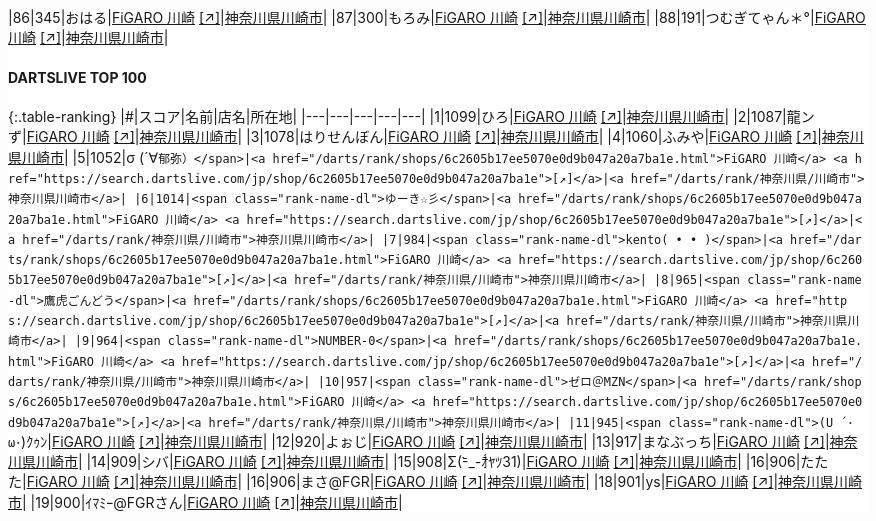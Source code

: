 |86|345|<span class="rank-name-dl">おはる</span>|<a href="/darts/rank/shops/6c2605b17ee5070e0d9b047a20a7ba1e.html">FiGARO 川崎</a> <a href="https://search.dartslive.com/jp/shop/6c2605b17ee5070e0d9b047a20a7ba1e">[↗]</a>|<a href="/darts/rank/神奈川県/川崎市">神奈川県川崎市</a>|
|87|300|<span class="rank-name-dl">もろみ</span>|<a href="/darts/rank/shops/6c2605b17ee5070e0d9b047a20a7ba1e.html">FiGARO 川崎</a> <a href="https://search.dartslive.com/jp/shop/6c2605b17ee5070e0d9b047a20a7ba1e">[↗]</a>|<a href="/darts/rank/神奈川県/川崎市">神奈川県川崎市</a>|
|88|191|<span class="rank-name-dl">つむぎてゃん＊°</span>|<a href="/darts/rank/shops/6c2605b17ee5070e0d9b047a20a7ba1e.html">FiGARO 川崎</a> <a href="https://search.dartslive.com/jp/shop/6c2605b17ee5070e0d9b047a20a7ba1e">[↗]</a>|<a href="/darts/rank/神奈川県/川崎市">神奈川県川崎市</a>|


#### DARTSLIVE TOP 100



{:.table-ranking}
|#|スコア|名前|店名|所在地|
|---|---|---|---|---|
|1|1099|<span class="rank-name-dl">ひろ</span>|<a href="/darts/rank/shops/6c2605b17ee5070e0d9b047a20a7ba1e.html">FiGARO 川崎</a> <a href="https://search.dartslive.com/jp/shop/6c2605b17ee5070e0d9b047a20a7ba1e">[↗]</a>|<a href="/darts/rank/神奈川県/川崎市">神奈川県川崎市</a>|
|2|1087|<span class="rank-name-dl">龍ンず</span>|<a href="/darts/rank/shops/6c2605b17ee5070e0d9b047a20a7ba1e.html">FiGARO 川崎</a> <a href="https://search.dartslive.com/jp/shop/6c2605b17ee5070e0d9b047a20a7ba1e">[↗]</a>|<a href="/darts/rank/神奈川県/川崎市">神奈川県川崎市</a>|
|3|1078|<span class="rank-name-dl">はりせんぼん</span>|<a href="/darts/rank/shops/6c2605b17ee5070e0d9b047a20a7ba1e.html">FiGARO 川崎</a> <a href="https://search.dartslive.com/jp/shop/6c2605b17ee5070e0d9b047a20a7ba1e">[↗]</a>|<a href="/darts/rank/神奈川県/川崎市">神奈川県川崎市</a>|
|4|1060|<span class="rank-name-dl">ふみや</span>|<a href="/darts/rank/shops/6c2605b17ee5070e0d9b047a20a7ba1e.html">FiGARO 川崎</a> <a href="https://search.dartslive.com/jp/shop/6c2605b17ee5070e0d9b047a20a7ba1e">[↗]</a>|<a href="/darts/rank/神奈川県/川崎市">神奈川県川崎市</a>|
|5|1052|<span class="rank-name-dl">σ (´∀`郁弥）</span>|<a href="/darts/rank/shops/6c2605b17ee5070e0d9b047a20a7ba1e.html">FiGARO 川崎</a> <a href="https://search.dartslive.com/jp/shop/6c2605b17ee5070e0d9b047a20a7ba1e">[↗]</a>|<a href="/darts/rank/神奈川県/川崎市">神奈川県川崎市</a>|
|6|1014|<span class="rank-name-dl">ゆーき☆彡</span>|<a href="/darts/rank/shops/6c2605b17ee5070e0d9b047a20a7ba1e.html">FiGARO 川崎</a> <a href="https://search.dartslive.com/jp/shop/6c2605b17ee5070e0d9b047a20a7ba1e">[↗]</a>|<a href="/darts/rank/神奈川県/川崎市">神奈川県川崎市</a>|
|7|984|<span class="rank-name-dl">kento( • • )</span>|<a href="/darts/rank/shops/6c2605b17ee5070e0d9b047a20a7ba1e.html">FiGARO 川崎</a> <a href="https://search.dartslive.com/jp/shop/6c2605b17ee5070e0d9b047a20a7ba1e">[↗]</a>|<a href="/darts/rank/神奈川県/川崎市">神奈川県川崎市</a>|
|8|965|<span class="rank-name-dl">鷹虎ごんどう</span>|<a href="/darts/rank/shops/6c2605b17ee5070e0d9b047a20a7ba1e.html">FiGARO 川崎</a> <a href="https://search.dartslive.com/jp/shop/6c2605b17ee5070e0d9b047a20a7ba1e">[↗]</a>|<a href="/darts/rank/神奈川県/川崎市">神奈川県川崎市</a>|
|9|964|<span class="rank-name-dl">NUMBER-0</span>|<a href="/darts/rank/shops/6c2605b17ee5070e0d9b047a20a7ba1e.html">FiGARO 川崎</a> <a href="https://search.dartslive.com/jp/shop/6c2605b17ee5070e0d9b047a20a7ba1e">[↗]</a>|<a href="/darts/rank/神奈川県/川崎市">神奈川県川崎市</a>|
|10|957|<span class="rank-name-dl">ゼロ＠MZN</span>|<a href="/darts/rank/shops/6c2605b17ee5070e0d9b047a20a7ba1e.html">FiGARO 川崎</a> <a href="https://search.dartslive.com/jp/shop/6c2605b17ee5070e0d9b047a20a7ba1e">[↗]</a>|<a href="/darts/rank/神奈川県/川崎市">神奈川県川崎市</a>|
|11|945|<span class="rank-name-dl">(U ´･ω･`)ｸｩﾝ</span>|<a href="/darts/rank/shops/6c2605b17ee5070e0d9b047a20a7ba1e.html">FiGARO 川崎</a> <a href="https://search.dartslive.com/jp/shop/6c2605b17ee5070e0d9b047a20a7ba1e">[↗]</a>|<a href="/darts/rank/神奈川県/川崎市">神奈川県川崎市</a>|
|12|920|<span class="rank-name-dl">よぉじ</span>|<a href="/darts/rank/shops/6c2605b17ee5070e0d9b047a20a7ba1e.html">FiGARO 川崎</a> <a href="https://search.dartslive.com/jp/shop/6c2605b17ee5070e0d9b047a20a7ba1e">[↗]</a>|<a href="/darts/rank/神奈川県/川崎市">神奈川県川崎市</a>|
|13|917|<span class="rank-name-dl">まなぶっち</span>|<a href="/darts/rank/shops/6c2605b17ee5070e0d9b047a20a7ba1e.html">FiGARO 川崎</a> <a href="https://search.dartslive.com/jp/shop/6c2605b17ee5070e0d9b047a20a7ba1e">[↗]</a>|<a href="/darts/rank/神奈川県/川崎市">神奈川県川崎市</a>|
|14|909|<span class="rank-name-dl">シバ</span>|<a href="/darts/rank/shops/6c2605b17ee5070e0d9b047a20a7ba1e.html">FiGARO 川崎</a> <a href="https://search.dartslive.com/jp/shop/6c2605b17ee5070e0d9b047a20a7ba1e">[↗]</a>|<a href="/darts/rank/神奈川県/川崎市">神奈川県川崎市</a>|
|15|908|<span class="rank-name-dl">Σ(-᷅_-᷄ｵﾔﾂ31)</span>|<a href="/darts/rank/shops/6c2605b17ee5070e0d9b047a20a7ba1e.html">FiGARO 川崎</a> <a href="https://search.dartslive.com/jp/shop/6c2605b17ee5070e0d9b047a20a7ba1e">[↗]</a>|<a href="/darts/rank/神奈川県/川崎市">神奈川県川崎市</a>|
|16|906|<span class="rank-name-dl">たたた</span>|<a href="/darts/rank/shops/6c2605b17ee5070e0d9b047a20a7ba1e.html">FiGARO 川崎</a> <a href="https://search.dartslive.com/jp/shop/6c2605b17ee5070e0d9b047a20a7ba1e">[↗]</a>|<a href="/darts/rank/神奈川県/川崎市">神奈川県川崎市</a>|
|16|906|<span class="rank-name-dl">まさ@FGR</span>|<a href="/darts/rank/shops/6c2605b17ee5070e0d9b047a20a7ba1e.html">FiGARO 川崎</a> <a href="https://search.dartslive.com/jp/shop/6c2605b17ee5070e0d9b047a20a7ba1e">[↗]</a>|<a href="/darts/rank/神奈川県/川崎市">神奈川県川崎市</a>|
|18|901|<span class="rank-name-dl">ys</span>|<a href="/darts/rank/shops/6c2605b17ee5070e0d9b047a20a7ba1e.html">FiGARO 川崎</a> <a href="https://search.dartslive.com/jp/shop/6c2605b17ee5070e0d9b047a20a7ba1e">[↗]</a>|<a href="/darts/rank/神奈川県/川崎市">神奈川県川崎市</a>|
|19|900|<span class="rank-name-dl">ｲﾏﾐｰ@FGRさん</span>|<a href="/darts/rank/shops/6c2605b17ee5070e0d9b047a20a7ba1e.html">FiGARO 川崎</a> <a href="https://search.dartslive.com/jp/shop/6c2605b17ee5070e0d9b047a20a7ba1e">[↗]</a>|<a href="/darts/rank/神奈川県/川崎市">神奈川県川崎市</a>|